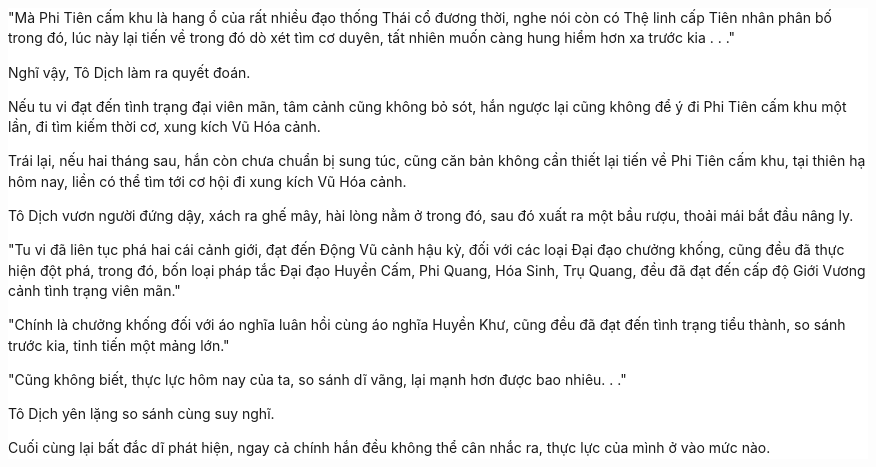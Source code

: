 "Mà Phi Tiên cấm khu là hang ổ của rất nhiều đạo thống Thái cổ đương thời, nghe nói còn có Thệ linh cấp Tiên nhân phân bố trong đó, lúc này lại tiến về trong đó dò xét tìm cơ duyên, tất nhiên muốn càng hung hiểm hơn xa trước kia . . ."

Nghĩ vậy, Tô Dịch làm ra quyết đoán.

Nếu tu vi đạt đến tình trạng đại viên mãn, tâm cảnh cũng không bỏ sót, hắn ngược lại cũng không để ý đi Phi Tiên cấm khu một lần, đi tìm kiếm thời cơ, xung kích Vũ Hóa cảnh.

Trái lại, nếu hai tháng sau, hắn còn chưa chuẩn bị sung túc, cũng căn bản không cần thiết lại tiến về Phi Tiên cấm khu, tại thiên hạ hôm nay, liền có thể tìm tới cơ hội đi xung kích Vũ Hóa cảnh.

Tô Dịch vươn người đứng dậy, xách ra ghế mây, hài lòng nằm ở trong đó, sau đó xuất ra một bầu rượu, thoải mái bắt đầu nâng ly.

"Tu vi đã liên tục phá hai cái cảnh giới, đạt đến Động Vũ cảnh hậu kỳ, đối với các loại Đại đạo chưởng khống, cũng đều đã thực hiện đột phá, trong đó, bốn loại pháp tắc Đại đạo Huyền Cấm, Phi Quang, Hóa Sinh, Trụ Quang, đều đã đạt đến cấp độ Giới Vương cảnh tình trạng viên mãn."

"Chính là chưởng khống đối với áo nghĩa luân hồi cùng áo nghĩa Huyền Khư, cũng đều đã đạt đến tình trạng tiểu thành, so sánh trước kia, tinh tiến một mảng lớn."

"Cũng không biết, thực lực hôm nay của ta, so sánh dĩ vãng, lại mạnh hơn được bao nhiêu. . ."

Tô Dịch yên lặng so sánh cùng suy nghĩ.

Cuối cùng lại bất đắc dĩ phát hiện, ngay cả chính hắn đều không thể cân nhắc ra, thực lực của mình ở vào mức nào.




